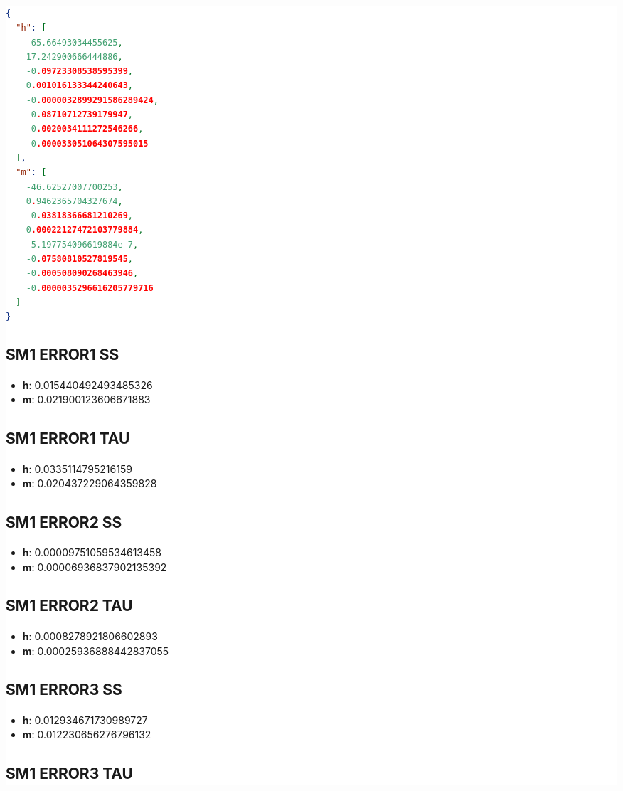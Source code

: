 ```json
{
  "h": [
    -65.66493034455625,
    17.242900666444886,
    -0.09723308538595399,
    0.001016133344240643,
    -0.0000032899291586289424,
    -0.08710712739179947,
    -0.0020034111272546266,
    -0.000033051064307595015
  ],
  "m": [
    -46.62527007700253,
    0.9462365704327674,
    -0.03818366681210269,
    0.00022127472103779884,
    -5.197754096619884e-7,
    -0.07580810527819545,
    -0.000508090268463946,
    -0.0000035296616205779716
  ]
}
```

## SM1 ERROR1 SS

- **h**: 0.015440492493485326
- **m**: 0.021900123606671883

## SM1 ERROR1 TAU

- **h**: 0.0335114795216159
- **m**: 0.020437229064359828

## SM1 ERROR2 SS

- **h**: 0.00009751059534613458
- **m**: 0.00006936837902135392

## SM1 ERROR2 TAU

- **h**: 0.0008278921806602893
- **m**: 0.00025936888442837055

## SM1 ERROR3 SS

- **h**: 0.012934671730989727
- **m**: 0.012230656276796132

## SM1 ERROR3 TAU
